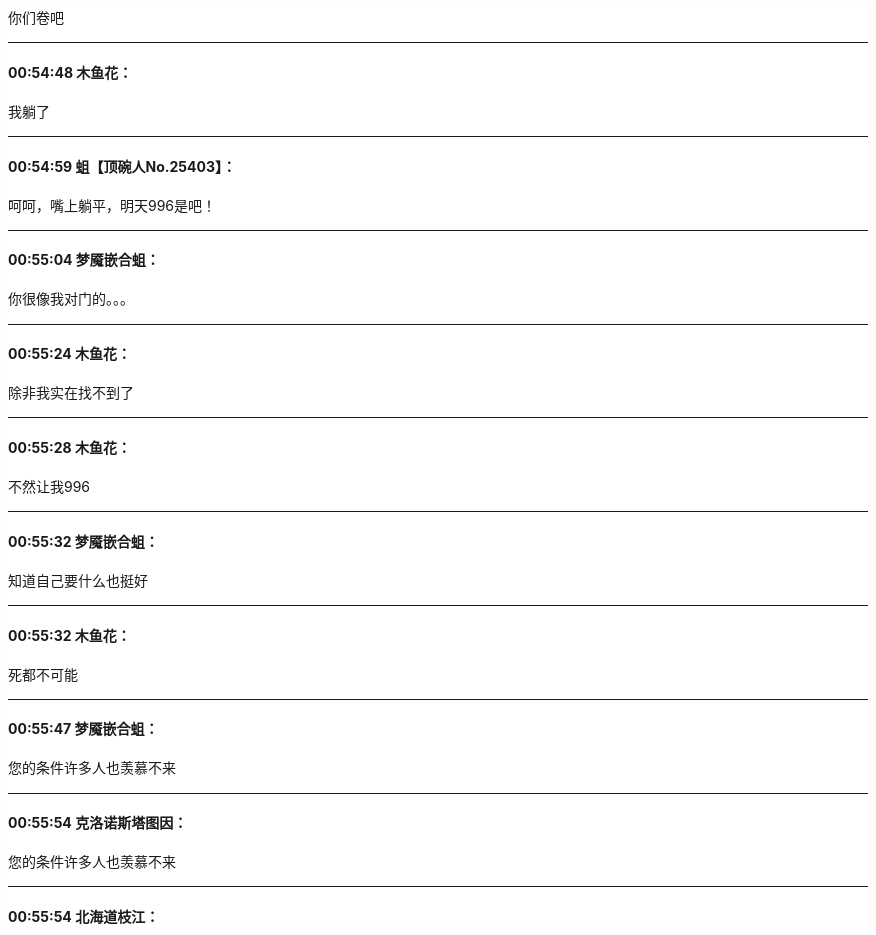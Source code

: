 你们卷吧

*****

#### 00:54:48  木鱼花：

我躺了

*****

#### 00:54:59  蛆【顶碗人No.25403】：

呵呵，嘴上躺平，明天996是吧！

*****

#### 00:55:04  梦魇嵌合蛆：

你很像我对门的。。。

*****

#### 00:55:24  木鱼花：

除非我实在找不到了

*****

#### 00:55:28  木鱼花：

不然让我996

*****

#### 00:55:32  梦魇嵌合蛆：

知道自己要什么也挺好

*****

#### 00:55:32  木鱼花：

死都不可能

*****

#### 00:55:47  梦魇嵌合蛆：

您的条件许多人也羡慕不来

*****

#### 00:55:54  克洛诺斯塔图因：

您的条件许多人也羡慕不来

*****

#### 00:55:54  北海道枝江：
